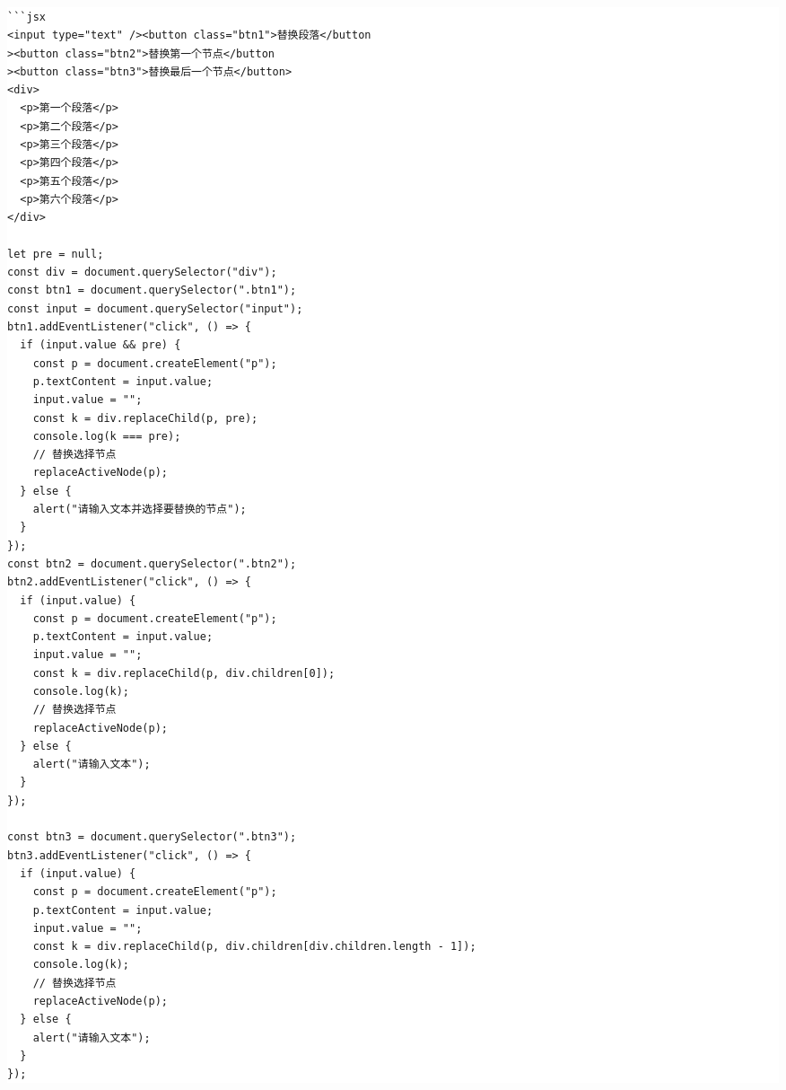     ```jsx
    <input type="text" /><button class="btn1">替换段落</button
    ><button class="btn2">替换第一个节点</button
    ><button class="btn3">替换最后一个节点</button>
    <div>
      <p>第一个段落</p>
      <p>第二个段落</p>
      <p>第三个段落</p>
      <p>第四个段落</p>
      <p>第五个段落</p>
      <p>第六个段落</p>
    </div>
    
    let pre = null;
    const div = document.querySelector("div");
    const btn1 = document.querySelector(".btn1");
    const input = document.querySelector("input");
    btn1.addEventListener("click", () => {
      if (input.value && pre) {
        const p = document.createElement("p");
        p.textContent = input.value;
        input.value = "";
        const k = div.replaceChild(p, pre);
        console.log(k === pre);
        // 替换选择节点
        replaceActiveNode(p);
      } else {
        alert("请输入文本并选择要替换的节点");
      }
    });
    const btn2 = document.querySelector(".btn2");
    btn2.addEventListener("click", () => {
      if (input.value) {
        const p = document.createElement("p");
        p.textContent = input.value;
        input.value = "";
        const k = div.replaceChild(p, div.children[0]);
        console.log(k);
        // 替换选择节点
        replaceActiveNode(p);
      } else {
        alert("请输入文本");
      }
    });
    
    const btn3 = document.querySelector(".btn3");
    btn3.addEventListener("click", () => {
      if (input.value) {
        const p = document.createElement("p");
        p.textContent = input.value;
        input.value = "";
        const k = div.replaceChild(p, div.children[div.children.length - 1]);
        console.log(k);
        // 替换选择节点
        replaceActiveNode(p);
      } else {
        alert("请输入文本");
      }
    });
    